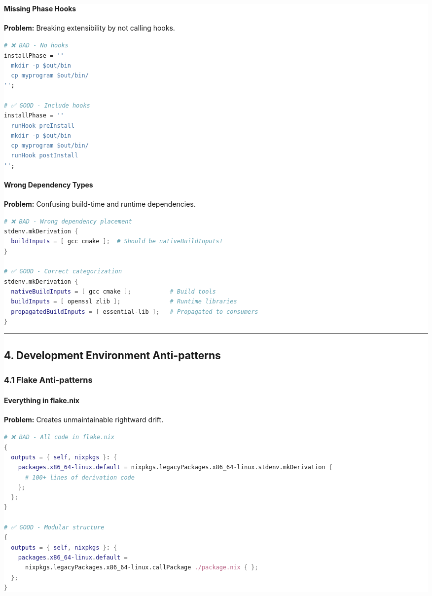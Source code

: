#### **Missing Phase Hooks**
**Problem:** Breaking extensibility by not calling hooks.

```nix
# ❌ BAD - No hooks
installPhase = ''
  mkdir -p $out/bin
  cp myprogram $out/bin/
'';

# ✅ GOOD - Include hooks
installPhase = ''
  runHook preInstall
  mkdir -p $out/bin
  cp myprogram $out/bin/
  runHook postInstall
'';
```

#### **Wrong Dependency Types**
**Problem:** Confusing build-time and runtime dependencies.

```nix
# ❌ BAD - Wrong dependency placement
stdenv.mkDerivation {
  buildInputs = [ gcc cmake ];  # Should be nativeBuildInputs!
}

# ✅ GOOD - Correct categorization
stdenv.mkDerivation {
  nativeBuildInputs = [ gcc cmake ];           # Build tools
  buildInputs = [ openssl zlib ];              # Runtime libraries
  propagatedBuildInputs = [ essential-lib ];   # Propagated to consumers
}
```

---

## 4. Development Environment Anti-patterns

### 4.1 Flake Anti-patterns

#### **Everything in flake.nix**
**Problem:** Creates unmaintainable rightward drift.

```nix
# ❌ BAD - All code in flake.nix
{
  outputs = { self, nixpkgs }: {
    packages.x86_64-linux.default = nixpkgs.legacyPackages.x86_64-linux.stdenv.mkDerivation {
      # 100+ lines of derivation code
    };
  };
}

# ✅ GOOD - Modular structure
{
  outputs = { self, nixpkgs }: {
    packages.x86_64-linux.default = 
      nixpkgs.legacyPackages.x86_64-linux.callPackage ./package.nix { };
  };
}
```
